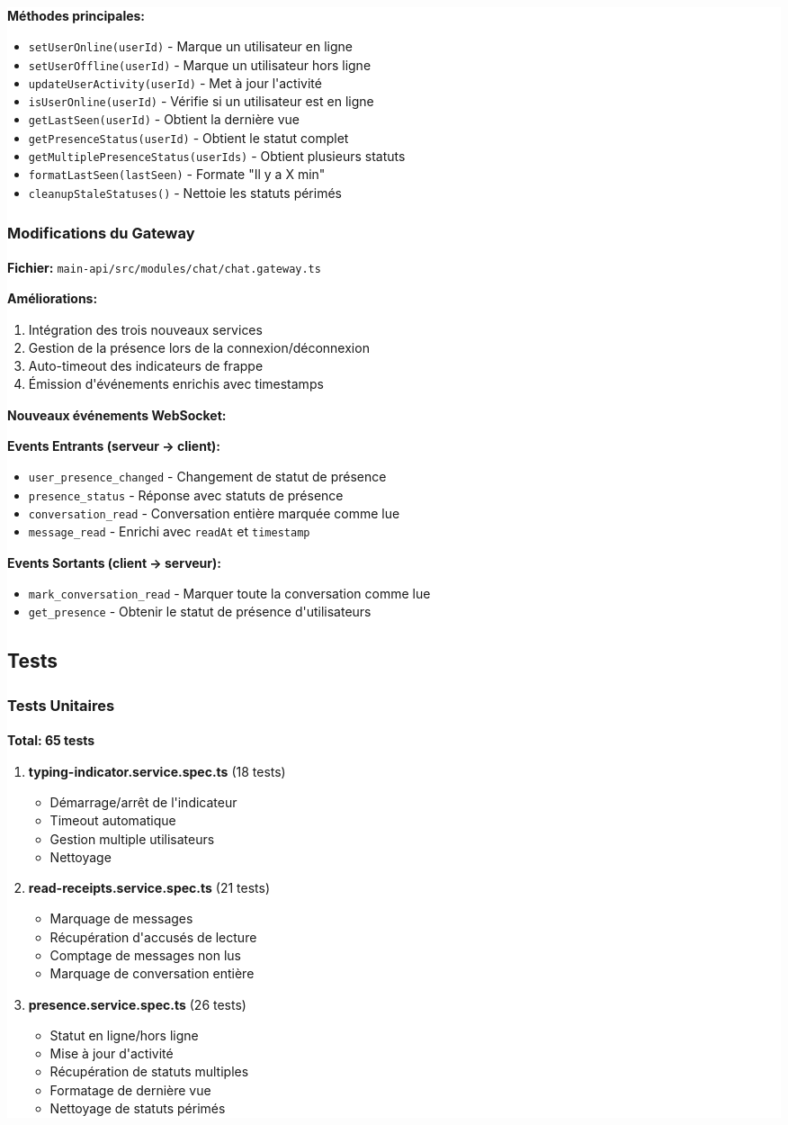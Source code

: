 **Méthodes principales:**
- `setUserOnline(userId)` - Marque un utilisateur en ligne
- `setUserOffline(userId)` - Marque un utilisateur hors ligne
- `updateUserActivity(userId)` - Met à jour l'activité
- `isUserOnline(userId)` - Vérifie si un utilisateur est en ligne
- `getLastSeen(userId)` - Obtient la dernière vue
- `getPresenceStatus(userId)` - Obtient le statut complet
- `getMultiplePresenceStatus(userIds)` - Obtient plusieurs statuts
- `formatLastSeen(lastSeen)` - Formate "Il y a X min"
- `cleanupStaleStatuses()` - Nettoie les statuts périmés

### Modifications du Gateway

**Fichier:** `main-api/src/modules/chat/chat.gateway.ts`

**Améliorations:**
1. Intégration des trois nouveaux services
2. Gestion de la présence lors de la connexion/déconnexion
3. Auto-timeout des indicateurs de frappe
4. Émission d'événements enrichis avec timestamps

**Nouveaux événements WebSocket:**

**Events Entrants (serveur → client):**
- `user_presence_changed` - Changement de statut de présence
- `presence_status` - Réponse avec statuts de présence
- `conversation_read` - Conversation entière marquée comme lue
- `message_read` - Enrichi avec `readAt` et `timestamp`

**Events Sortants (client → serveur):**
- `mark_conversation_read` - Marquer toute la conversation comme lue
- `get_presence` - Obtenir le statut de présence d'utilisateurs

## Tests

### Tests Unitaires
**Total: 65 tests**

1. **typing-indicator.service.spec.ts** (18 tests)
   - Démarrage/arrêt de l'indicateur
   - Timeout automatique
   - Gestion multiple utilisateurs
   - Nettoyage

2. **read-receipts.service.spec.ts** (21 tests)
   - Marquage de messages
   - Récupération d'accusés de lecture
   - Comptage de messages non lus
   - Marquage de conversation entière

3. **presence.service.spec.ts** (26 tests)
   - Statut en ligne/hors ligne
   - Mise à jour d'activité
   - Récupération de statuts multiples
   - Formatage de dernière vue
   - Nettoyage de statuts périmés
